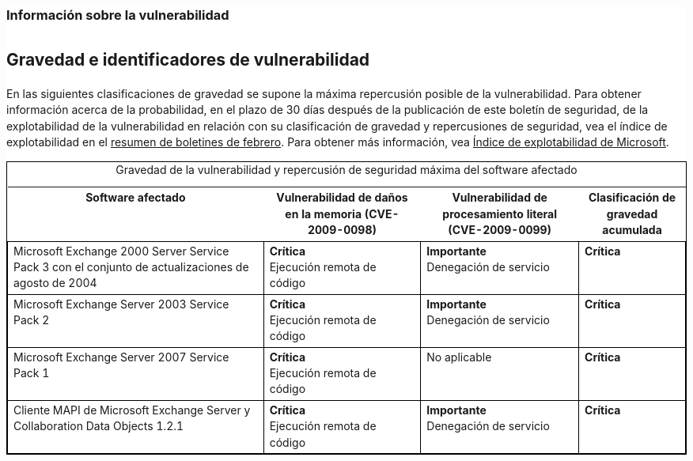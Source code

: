 ### Información sobre la vulnerabilidad
  
Gravedad e identificadores de vulnerabilidad  
--------------------------------------------
  
<span></span>
En las siguientes clasificaciones de gravedad se supone la máxima repercusión posible de la vulnerabilidad. Para obtener información acerca de la probabilidad, en el plazo de 30 días después de la publicación de este boletín de seguridad, de la explotabilidad de la vulnerabilidad en relación con su clasificación de gravedad y repercusiones de seguridad, vea el índice de explotabilidad en el [resumen de boletines de febrero](http://technet.microsoft.com/security/bulletin/ms09-feb). Para obtener más información, vea [Índice de explotabilidad de Microsoft](http://technet.microsoft.com/en-us/security/cc998259.aspx).

<p> </p>
<table style="border:1px solid black;">
<caption>Gravedad de la vulnerabilidad y repercusión de seguridad máxima del software afectado</caption>
<thead>
<tr class="header">
<th>Software afectado</th>
<th>Vulnerabilidad de daños en la memoria (CVE-2009-0098)</th>
<th>Vulnerabilidad de procesamiento literal (CVE-2009-0099)</th>
<th>Clasificación de gravedad acumulada</th>
</tr>
</thead>
<tbody>
<tr class="odd">
<td style="border:1px solid black;">Microsoft Exchange 2000 Server Service Pack 3 con el conjunto de actualizaciones de agosto de 2004</td>
<td style="border:1px solid black;"><strong>Crítica</strong><br />
Ejecución remota de código</td>
<td style="border:1px solid black;"><strong>Importante</strong><br />
Denegación de servicio</td>
<td style="border:1px solid black;"><strong>Crítica</strong></td>
</tr>
<tr class="even">
<td style="border:1px solid black;">Microsoft Exchange Server 2003 Service Pack 2</td>
<td style="border:1px solid black;"><strong>Crítica</strong><br />
Ejecución remota de código</td>
<td style="border:1px solid black;"><strong>Importante</strong><br />
Denegación de servicio</td>
<td style="border:1px solid black;"><strong>Crítica</strong></td>
</tr>
<tr class="odd">
<td style="border:1px solid black;">Microsoft Exchange Server 2007 Service Pack 1</td>
<td style="border:1px solid black;"><strong>Crítica</strong><br />
Ejecución remota de código</td>
<td style="border:1px solid black;">No aplicable</td>
<td style="border:1px solid black;"><strong>Crítica</strong></td>
</tr>
<tr class="even">
<td style="border:1px solid black;">Cliente MAPI de Microsoft Exchange Server y Collaboration Data Objects 1.2.1</td>
<td style="border:1px solid black;"><strong>Crítica</strong><br />
Ejecución remota de código</td>
<td style="border:1px solid black;"><strong>Importante</strong><br />
Denegación de servicio</td>
<td style="border:1px solid black;"><strong>Crítica</strong></td>
</tr>
</tbody>
</table>
  